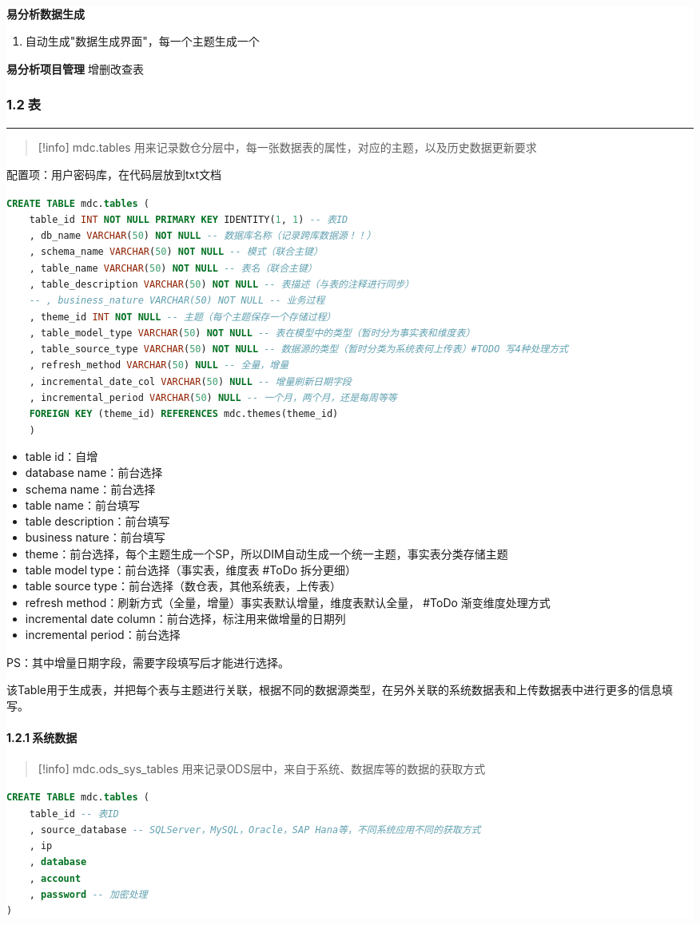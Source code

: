 **易分析数据生成**
1. 自动生成"数据生成界面"，每一个主题生成一个

**易分析项目管理**
增删改查表

### 1.2 表
---
>[!info] mdc.tables
>用来记录数仓分层中，每一张数据表的属性，对应的主题，以及历史数据更新要求

配置项：用户密码库，在代码层放到txt文档

```sql
CREATE TABLE mdc.tables (
    table_id INT NOT NULL PRIMARY KEY IDENTITY(1, 1) -- 表ID
    , db_name VARCHAR(50) NOT NULL -- 数据库名称（记录跨库数据源！！）
    , schema_name VARCHAR(50) NOT NULL -- 模式（联合主键）
    , table_name VARCHAR(50) NOT NULL -- 表名（联合主键）
    , table_description VARCHAR(50) NOT NULL -- 表描述（与表的注释进行同步）
    -- , business_nature VARCHAR(50) NOT NULL -- 业务过程
    , theme_id INT NOT NULL -- 主题（每个主题保存一个存储过程）
    , table_model_type VARCHAR(50) NOT NULL -- 表在模型中的类型（暂时分为事实表和维度表）
    , table_source_type VARCHAR(50) NOT NULL -- 数据源的类型（暂时分类为系统表何上传表）#TODO 写4种处理方式
    , refresh_method VARCHAR(50) NULL -- 全量，增量
    , incremental_date_col VARCHAR(50) NULL -- 增量刷新日期字段
    , incremental_period VARCHAR(50) NULL -- 一个月，两个月，还是每周等等
    FOREIGN KEY (theme_id) REFERENCES mdc.themes(theme_id)
    )
```

- table id：自增
- database name：前台选择
- schema name：前台选择
- table name：前台填写
- table description：前台填写
- business nature：前台填写
- theme：前台选择，每个主题生成一个SP，所以DIM自动生成一个统一主题，事实表分类存储主题
- table model type：前台选择（事实表，维度表 #ToDo 拆分更细）
- table source type：前台选择（数仓表，其他系统表，上传表）
- refresh method：刷新方式（全量，增量）事实表默认增量，维度表默认全量， #ToDo 渐变维度处理方式
- incremental date column：前台选择，标注用来做增量的日期列
- incremental period：前台选择

PS：其中增量日期字段，需要字段填写后才能进行选择。

该Table用于生成表，并把每个表与主题进行关联，根据不同的数据源类型，在另外关联的系统数据表和上传数据表中进行更多的信息填写。

#### 1.2.1 系统数据

>[!info] mdc.ods_sys_tables
>用来记录ODS层中，来自于系统、数据库等的数据的获取方式

```sql
CREATE TABLE mdc.tables (
	table_id -- 表ID
	, source_database -- SQLServer，MySQL，Oracle，SAP Hana等，不同系统应用不同的获取方式
	, ip
	, database
	, account
	, password -- 加密处理
)	
```
